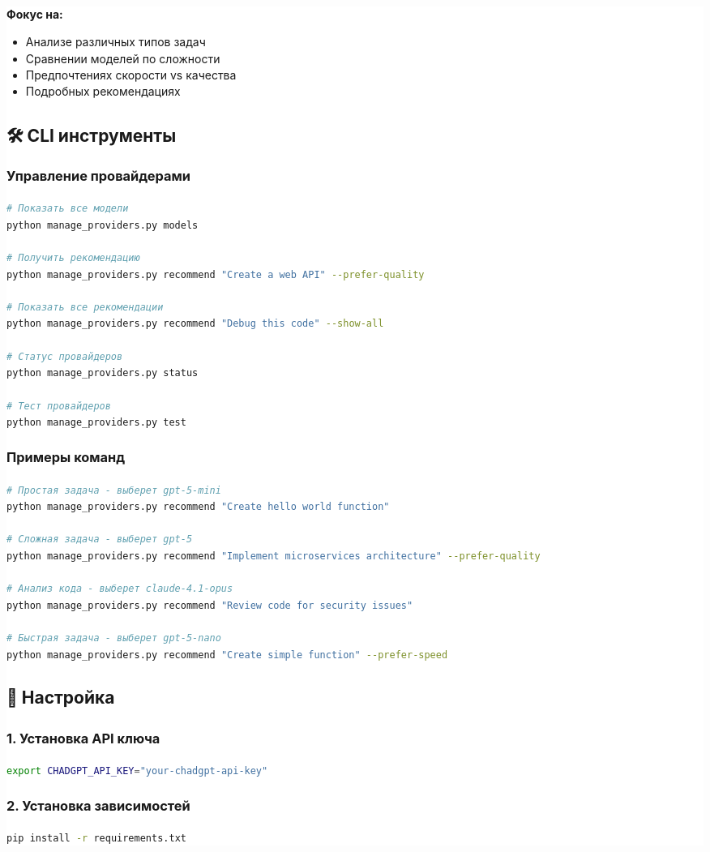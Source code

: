 **Фокус на:**
- Анализе различных типов задач
- Сравнении моделей по сложности
- Предпочтениях скорости vs качества
- Подробных рекомендациях

## 🛠️ CLI инструменты

### Управление провайдерами
```bash
# Показать все модели
python manage_providers.py models

# Получить рекомендацию
python manage_providers.py recommend "Create a web API" --prefer-quality

# Показать все рекомендации
python manage_providers.py recommend "Debug this code" --show-all

# Статус провайдеров
python manage_providers.py status

# Тест провайдеров
python manage_providers.py test
```

### Примеры команд
```bash
# Простая задача - выберет gpt-5-mini
python manage_providers.py recommend "Create hello world function"

# Сложная задача - выберет gpt-5
python manage_providers.py recommend "Implement microservices architecture" --prefer-quality

# Анализ кода - выберет claude-4.1-opus
python manage_providers.py recommend "Review code for security issues"

# Быстрая задача - выберет gpt-5-nano
python manage_providers.py recommend "Create simple function" --prefer-speed
```

## 🔧 Настройка

### 1. Установка API ключа
```bash
export CHADGPT_API_KEY="your-chadgpt-api-key"
```

### 2. Установка зависимостей
```bash
pip install -r requirements.txt
```

